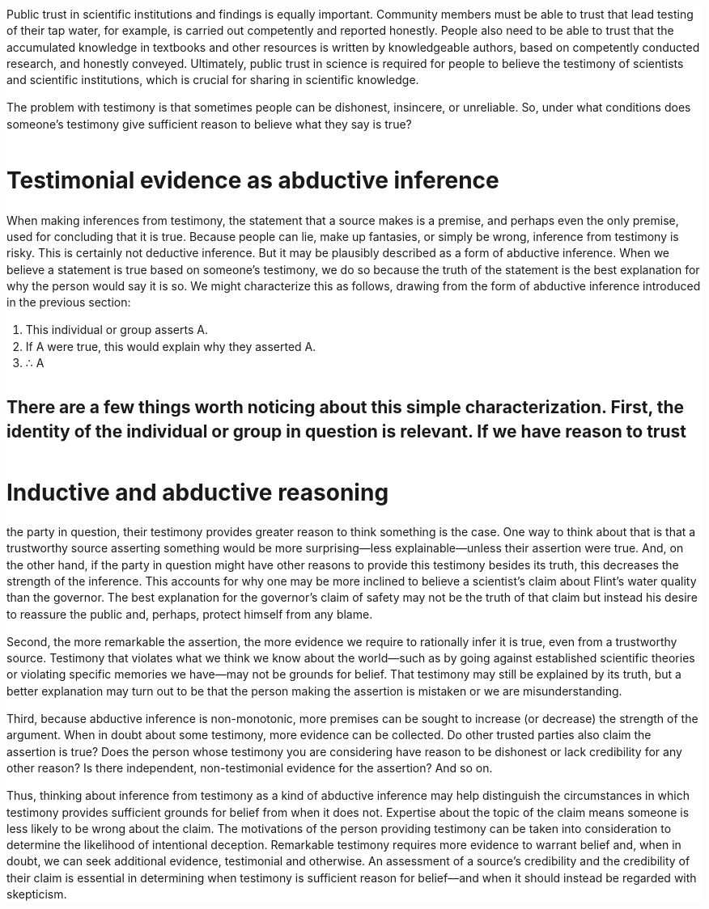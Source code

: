 Public trust in scientific institutions and findings is equally important. Community members must be able to trust that lead testing of their tap water, for example, is carried out competently and reported honestly. People also need to be able to trust that the accumulated knowledge in textbooks and other resources is written by knowledgeable authors, based on competently conducted research, and honestly conveyed. Ultimately, public trust in science is required for people to believe the testimony of scientists and scientific institutions, which is crucial for sharing in scientific knowledge.

The problem with testimony is that sometimes people can be dishonest, insincere, or unreliable. So, under what conditions does someone’s testimony give sufficient reason to believe what they say is true?

# Testimonial evidence as abductive inference

When making inferences from testimony, the statement that a source makes is a premise, and perhaps even the only premise, used for concluding that it is true. Because people can lie, make up fantasies, or simply be wrong, inference from testimony is risky. This is certainly not deductive inference. But it may be plausibly described as a form of abductive inference. When we believe a statement is true based on someone’s testimony, we do so because the truth of the statement is the best explanation for why the person would say it is so. We might characterize this as follows, drawing from the form of abductive inference introduced in the previous section:

1. This individual or group asserts A.
2. If A were true, this would explain why they asserted A.
3. ∴ A

There are a few things worth noticing about this simple characterization. First, the identity of the individual or group in question is relevant. If we have reason to trust
---
# Inductive and abductive reasoning

the party in question, their testimony provides greater reason to think something is the case. One way to think about that is that a trustworthy source asserting something would be more surprising—less explainable—unless their assertion were true. And, on the other hand, if the party in question might have other reasons to provide this testimony besides its truth, this decreases the strength of the inference. This accounts for why one may be more inclined to believe a scientist’s claim about Flint’s water quality than the governor. The best explanation for the governor’s claim of safety may not be the truth of that claim but instead his desire to reassure the public and, perhaps, protect himself from any blame.

Second, the more remarkable the assertion, the more evidence we require to rationally infer it is true, even from a trustworthy source. Testimony that violates what we think we know about the world—such as by going against established scientific theories or violating specific memories we have—may not be grounds for belief. That testimony may still be explained by its truth, but a better explanation may turn out to be that the person making the assertion is mistaken or we are misunderstanding.

Third, because abductive inference is non-monotonic, more premises can be sought to increase (or decrease) the strength of the argument. When in doubt about some testimony, more evidence can be collected. Do other trusted parties also claim the assertion is true? Does the person whose testimony you are considering have reason to be dishonest or lack credibility for any other reason? Is there independent, non-testimonial evidence for the assertion? And so on.

Thus, thinking about inference from testimony as a kind of abductive inference may help distinguish the circumstances in which testimony provides sufficient grounds for belief from when it does not. Expertise about the topic of the claim means someone is less likely to be wrong about the claim. The motivations of the person providing testimony can be taken into consideration to determine the likelihood of intentional deception. Remarkable testimony requires more evidence to warrant belief and, when in doubt, we can seek additional evidence, testimonial and otherwise. An assessment of a source’s credibility and the credibility of their claim is essential in determining when testimony is sufficient reason for belief—and when it should instead be regarded with skepticism.
